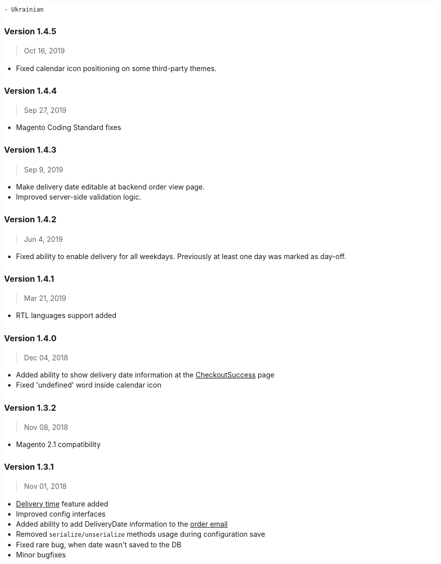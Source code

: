     - Ukrainian

### Version 1.4.5

> Oct 16, 2019

 -  Fixed calendar icon positioning on some third-party themes.

### Version 1.4.4

> Sep 27, 2019

 -  Magento Coding Standard fixes

### Version 1.4.3

> Sep 9, 2019

 -  Make delivery date editable at backend order view page.
 -  Improved server-side validation logic.

### Version 1.4.2

> Jun 4, 2019

 -  Fixed ability to enable delivery for all weekdays. Previously at least one
    day was marked as day-off.

### Version 1.4.1

> Mar 21, 2019

 -  RTL languages support added

### Version 1.4.0

> Dec 04, 2018

 -  Added ability to show delivery date information at the
    [CheckoutSuccess](/m2/extensions/checkout-success/) page
 -  Fixed 'undefined' word inside calendar icon

### Version 1.3.2

> Nov 08, 2018

 -  Magento 2.1 compatibility

### Version 1.3.1

> Nov 01, 2018

 -  [Delivery time](/m2/extensions/delivery-date/configuration/#time-field-settings)
    feature added
 -  Improved config interfaces
 -  Added ability to add DeliveryDate information to the
    [order email](/m2/extensions/delivery-date/use-cases/#add-info-to-the-order-email)
 -  Removed `serialize/unserialize` methods usage during configuration save
 -  Fixed rare bug, when date wasn't saved to the DB
 -  Minor bugfixes
